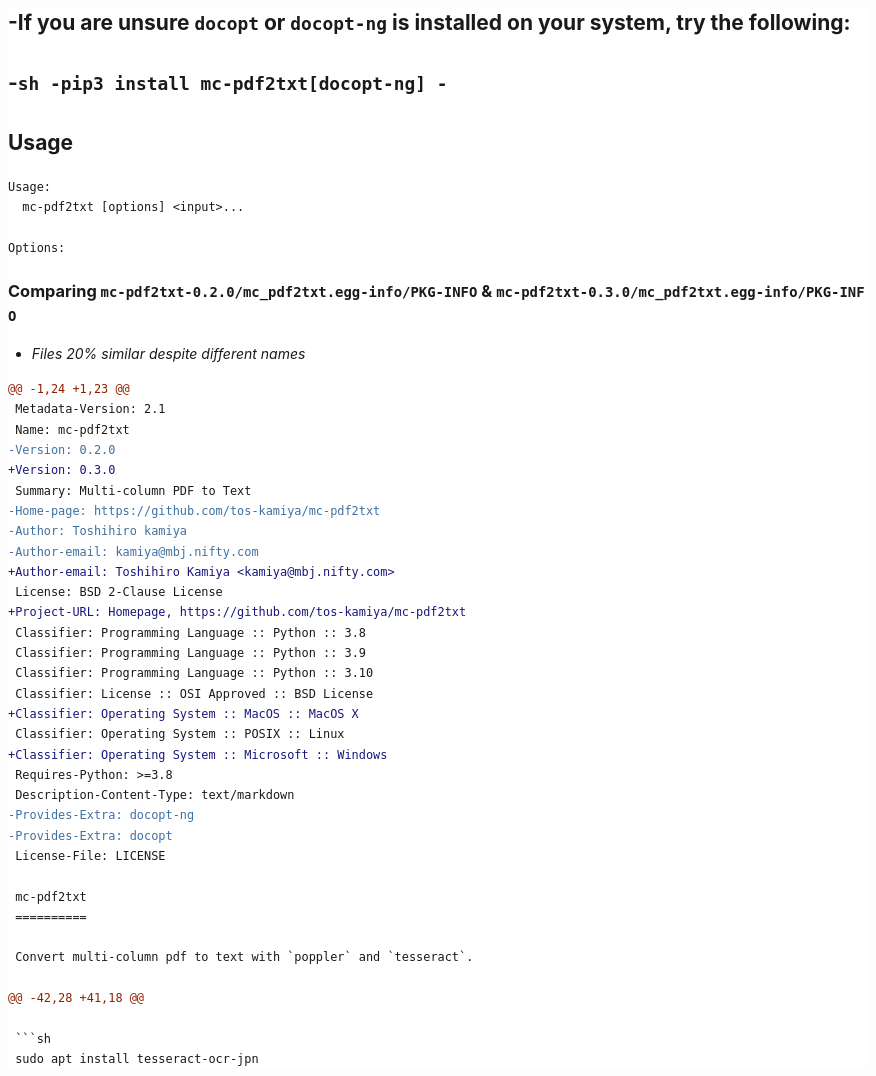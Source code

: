 -If you are unsure `docopt` or `docopt-ng` is installed on your system, try the following:
-
-```sh
-pip3 install mc-pdf2txt[docopt-ng]
-```
-
 ## Usage
 
 ```
 Usage:
   mc-pdf2txt [options] <input>...
 
 Options:
```

### Comparing `mc-pdf2txt-0.2.0/mc_pdf2txt.egg-info/PKG-INFO` & `mc-pdf2txt-0.3.0/mc_pdf2txt.egg-info/PKG-INFO`

 * *Files 20% similar despite different names*

```diff
@@ -1,24 +1,23 @@
 Metadata-Version: 2.1
 Name: mc-pdf2txt
-Version: 0.2.0
+Version: 0.3.0
 Summary: Multi-column PDF to Text
-Home-page: https://github.com/tos-kamiya/mc-pdf2txt
-Author: Toshihiro kamiya
-Author-email: kamiya@mbj.nifty.com
+Author-email: Toshihiro Kamiya <kamiya@mbj.nifty.com>
 License: BSD 2-Clause License
+Project-URL: Homepage, https://github.com/tos-kamiya/mc-pdf2txt
 Classifier: Programming Language :: Python :: 3.8
 Classifier: Programming Language :: Python :: 3.9
 Classifier: Programming Language :: Python :: 3.10
 Classifier: License :: OSI Approved :: BSD License
+Classifier: Operating System :: MacOS :: MacOS X
 Classifier: Operating System :: POSIX :: Linux
+Classifier: Operating System :: Microsoft :: Windows
 Requires-Python: >=3.8
 Description-Content-Type: text/markdown
-Provides-Extra: docopt-ng
-Provides-Extra: docopt
 License-File: LICENSE
 
 mc-pdf2txt
 ==========
 
 Convert multi-column pdf to text with `poppler` and `tesseract`.
 
@@ -42,28 +41,18 @@
 
 ```sh
 sudo apt install tesseract-ocr-jpn
 ```
 